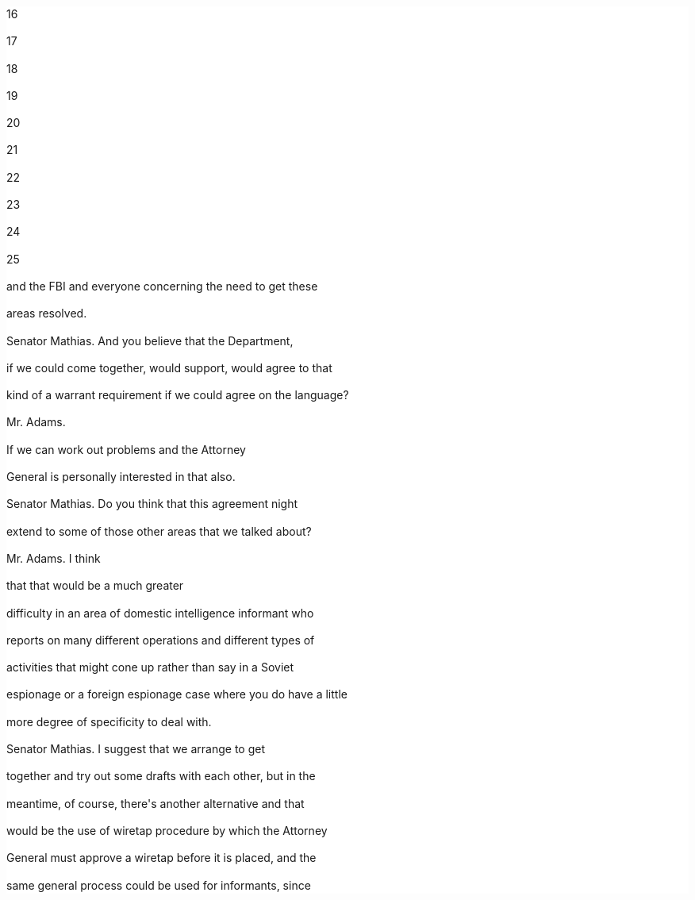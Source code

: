16

17

18

19

20

21

22

23

24

25

and the FBI and everyone concerning the need to get these

areas resolved.

Senator Mathias. And you believe that the Department,

if we could come together, would support, would agree to that

kind of a warrant requirement if we could agree on the language?

Mr. Adams.

If we can work out problems and the Attorney

General is personally interested in that also.

Senator Mathias. Do you think that this agreement night

extend to some of those other areas that we talked about?

Mr. Adams. I think

that that would be a much greater

difficulty in an area of domestic intelligence informant who

reports on many different operations and different types of

activities that might cone up rather than say in a Soviet

espionage or a foreign espionage case where you do have a little

more degree of specificity to deal with.

Senator Mathias. I suggest that we arrange to get

together and try out some drafts with each other, but in the

meantime, of course, there's another alternative and that

would be the use of wiretap procedure by which the Attorney

General must approve a wiretap before it is placed, and the

same general process could be used for informants, since
